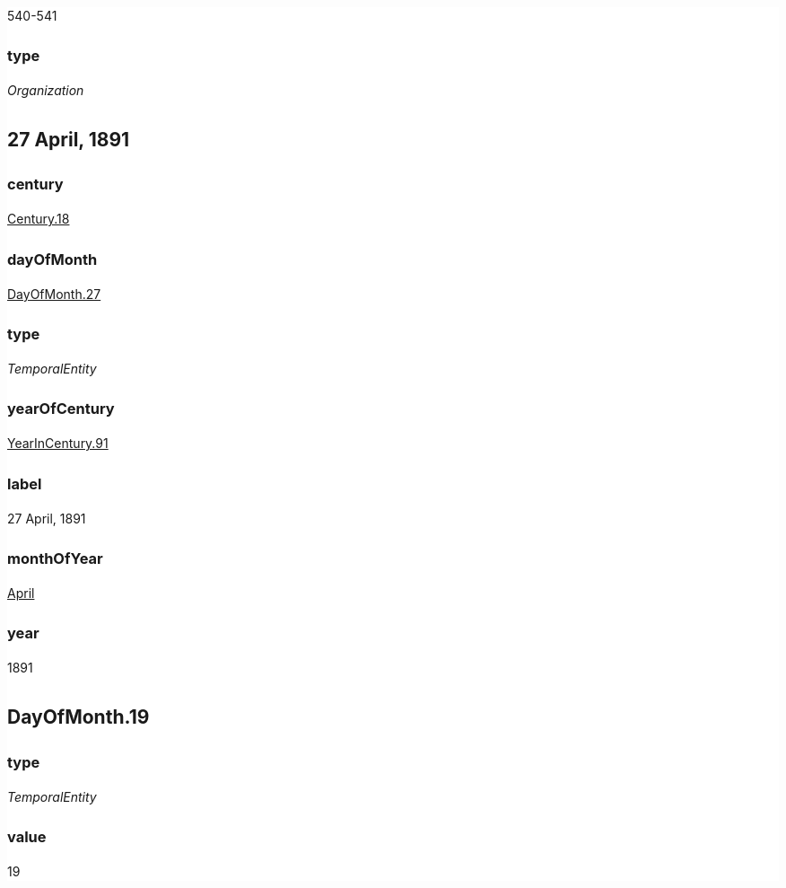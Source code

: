 
540-541

### type


*Organization*

## 27 April, 1891

### century


[Century.18](#Century.18)

### dayOfMonth


[DayOfMonth.27](#DayOfMonth.27)

### type


*TemporalEntity*

### yearOfCentury


[YearInCentury.91](#YearInCentury.91)

### label


27 April, 1891

### monthOfYear


[April](#April)

### year


1891

## DayOfMonth.19

### type


*TemporalEntity*

### value


19
